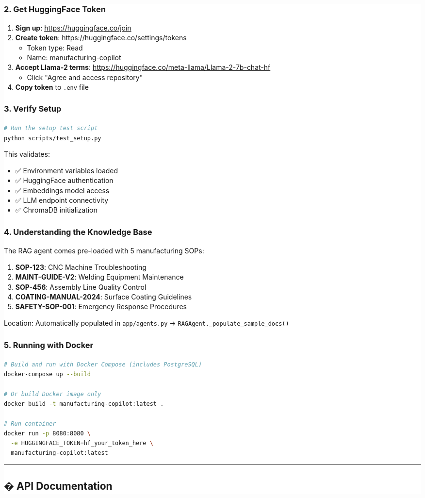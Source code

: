 ### 2. Get HuggingFace Token

1. **Sign up**: https://huggingface.co/join
2. **Create token**: https://huggingface.co/settings/tokens
   - Token type: Read
   - Name: manufacturing-copilot
3. **Accept Llama-2 terms**: https://huggingface.co/meta-llama/Llama-2-7b-chat-hf
   - Click "Agree and access repository"
4. **Copy token** to `.env` file

### 3. Verify Setup

```bash
# Run the setup test script
python scripts/test_setup.py
```

This validates:
- ✅ Environment variables loaded
- ✅ HuggingFace authentication
- ✅ Embeddings model access
- ✅ LLM endpoint connectivity
- ✅ ChromaDB initialization

### 4. Understanding the Knowledge Base

The RAG agent comes pre-loaded with 5 manufacturing SOPs:

1. **SOP-123**: CNC Machine Troubleshooting
2. **MAINT-GUIDE-V2**: Welding Equipment Maintenance
3. **SOP-456**: Assembly Line Quality Control
4. **COATING-MANUAL-2024**: Surface Coating Guidelines
5. **SAFETY-SOP-001**: Emergency Response Procedures

Location: Automatically populated in `app/agents.py` → `RAGAgent._populate_sample_docs()`

### 5. Running with Docker

```bash
# Build and run with Docker Compose (includes PostgreSQL)
docker-compose up --build

# Or build Docker image only
docker build -t manufacturing-copilot:latest .

# Run container
docker run -p 8080:8080 \
  -e HUGGINGFACE_TOKEN=hf_your_token_here \
  manufacturing-copilot:latest
```

---

## � API Documentation
